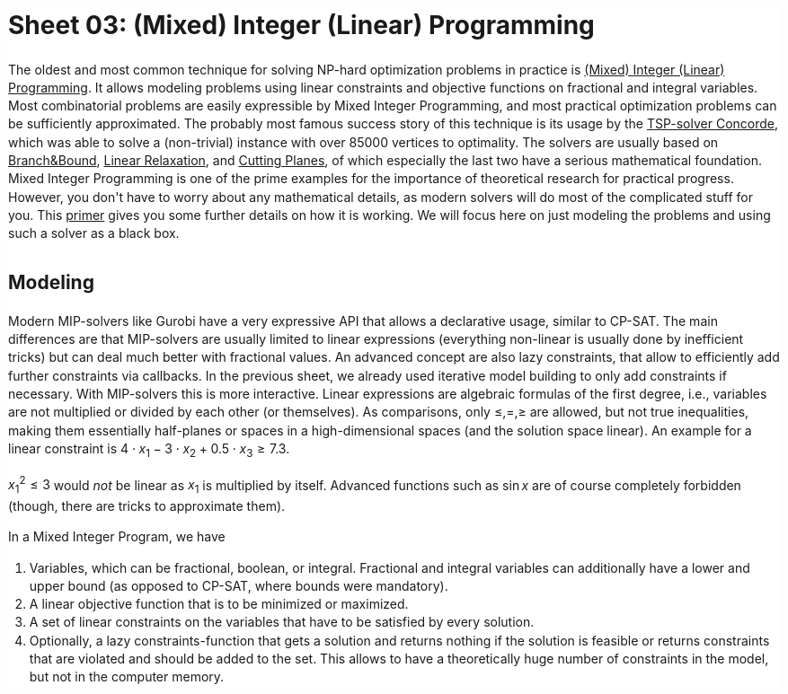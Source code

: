 # Sheet 03: (Mixed) Integer (Linear) Programming

The oldest and most common technique for solving NP-hard optimization problems
in practice is
[(Mixed) Integer (Linear) Programming](https://en.wikipedia.org/wiki/Integer_programming).
It allows modeling problems using linear constraints and objective functions on
fractional and integral variables. Most combinatorial problems are easily
expressible by Mixed Integer Programming, and most practical optimization
problems can be sufficiently approximated. The probably most famous success
story of this technique is its usage by the
[TSP-solver Concorde](https://en.wikipedia.org/wiki/Concorde_TSP_Solver), which
was able to solve a (non-trivial) instance with over 85000 vertices to
optimality. The solvers are usually based on
[Branch&Bound](https://en.wikipedia.org/wiki/Branch_and_bound),
[Linear Relaxation](https://en.wikipedia.org/wiki/Linear_programming_relaxation),
and [Cutting Planes](https://en.wikipedia.org/wiki/Cutting-plane_method), of
which especially the last two have a serious mathematical foundation. Mixed
Integer Programming is one of the prime examples for the importance of
theoretical research for practical progress. However, you don't have to worry
about any mathematical details, as modern solvers will do most of the
complicated stuff for you. This
[primer](https://www.gurobi.com/resources/mixed-integer-programming-mip-a-primer-on-the-basics/)
gives you some further details on how it is working. We will focus here on just
modeling the problems and using such a solver as a black box.

## Modeling

Modern MIP-solvers like Gurobi have a very expressive API that allows a
declarative usage, similar to CP-SAT. The main differences are that MIP-solvers
are usually limited to linear expressions (everything non-linear is usually done
by inefficient tricks) but can deal much better with fractional values. An
advanced concept are also lazy constraints, that allow to efficiently add
further constraints via callbacks. In the previous sheet, we already used
iterative model building to only add constraints if necessary. With MIP-solvers
this is more interactive. Linear expressions are algebraic formulas of the first
degree, i.e., variables are not multiplied or divided by each other (or
themselves). As comparisons, only $\leq, =, \geq$ are allowed, but not true
inequalities, making them essentially half-planes or spaces in a
high-dimensional spaces (and the solution space linear). An example for a linear
constraint is $4\cdot x_1-3 \cdot x_2+0.5\cdot x_3 \geq 7.3$.

$x_1^2 \leq 3$ would _not_ be linear as $x_1$ is multiplied by itself. Advanced
functions such as $\sin x$ are of course completely forbidden (though, there are
tricks to approximate them).

In a Mixed Integer Program, we have

1. Variables, which can be fractional, boolean, or integral. Fractional and
   integral variables can additionally have a lower and upper bound (as opposed
   to CP-SAT, where bounds were mandatory).
2. A linear objective function that is to be minimized or maximized.
3. A set of linear constraints on the variables that have to be satisfied by
   every solution.
4. Optionally, a lazy constraints-function that gets a solution and returns
   nothing if the solution is feasible or returns constraints that are violated
   and should be added to the set. This allows to have a theoretically huge
   number of constraints in the model, but not in the computer memory.

